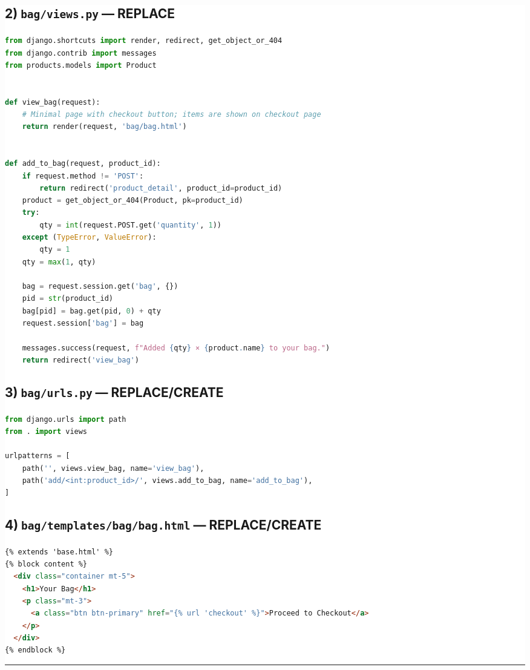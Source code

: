 ## 2) `bag/views.py` — **REPLACE**
```python
from django.shortcuts import render, redirect, get_object_or_404
from django.contrib import messages
from products.models import Product


def view_bag(request):
    # Minimal page with checkout button; items are shown on checkout page
    return render(request, 'bag/bag.html')


def add_to_bag(request, product_id):
    if request.method != 'POST':
        return redirect('product_detail', product_id=product_id)
    product = get_object_or_404(Product, pk=product_id)
    try:
        qty = int(request.POST.get('quantity', 1))
    except (TypeError, ValueError):
        qty = 1
    qty = max(1, qty)

    bag = request.session.get('bag', {})
    pid = str(product_id)
    bag[pid] = bag.get(pid, 0) + qty
    request.session['bag'] = bag

    messages.success(request, f"Added {qty} × {product.name} to your bag.")
    return redirect('view_bag')
```

## 3) `bag/urls.py` — **REPLACE/CREATE**
```python
from django.urls import path
from . import views

urlpatterns = [
    path('', views.view_bag, name='view_bag'),
    path('add/<int:product_id>/', views.add_to_bag, name='add_to_bag'),
]
```

## 4) `bag/templates/bag/bag.html` — **REPLACE/CREATE**
```html
{% extends 'base.html' %}
{% block content %}
  <div class="container mt-5">
    <h1>Your Bag</h1>
    <p class="mt-3">
      <a class="btn btn-primary" href="{% url 'checkout' %}">Proceed to Checkout</a>
    </p>
  </div>
{% endblock %}
```

---